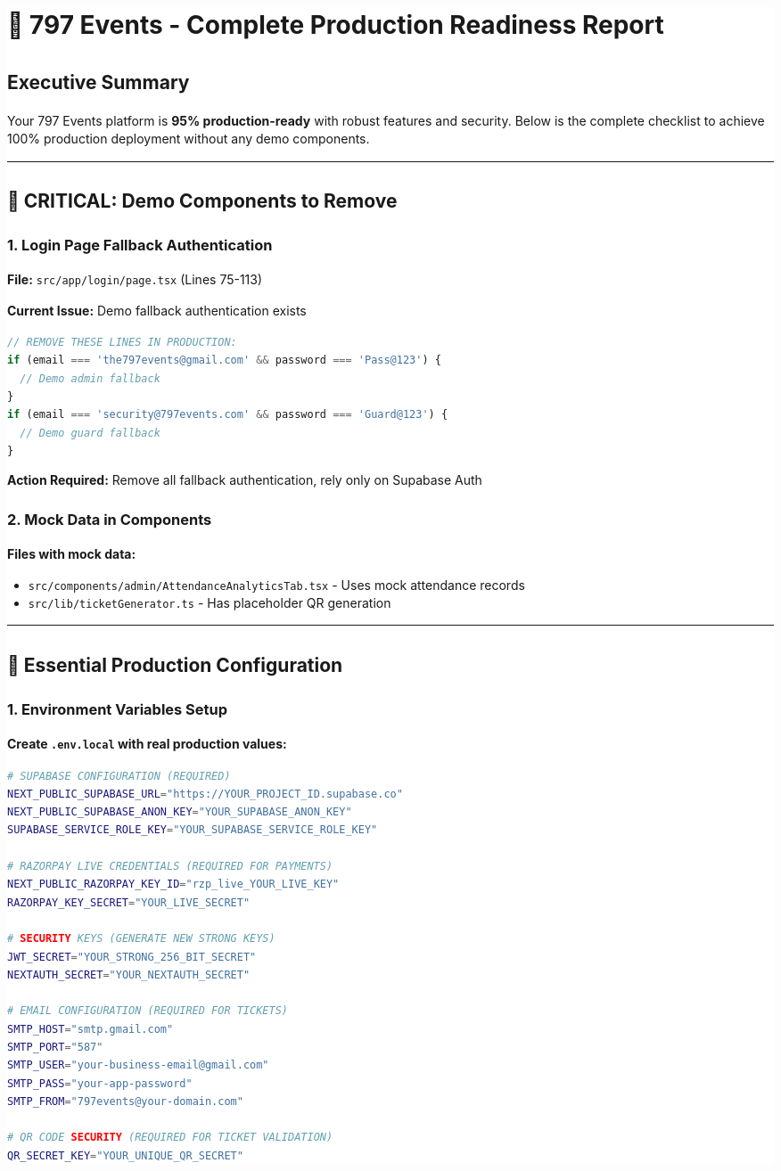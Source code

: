 # 🚀 797 Events - Complete Production Readiness Report

## Executive Summary

Your 797 Events platform is **95% production-ready** with robust features and security. Below is the complete checklist to achieve 100% production deployment without any demo components.

---

## 🛑 CRITICAL: Demo Components to Remove

### 1. Login Page Fallback Authentication
**File:** `src/app/login/page.tsx` (Lines 75-113)

**Current Issue:** Demo fallback authentication exists
```typescript
// REMOVE THESE LINES IN PRODUCTION:
if (email === 'the797events@gmail.com' && password === 'Pass@123') {
  // Demo admin fallback
}
if (email === 'security@797events.com' && password === 'Guard@123') {
  // Demo guard fallback
}
```

**Action Required:** Remove all fallback authentication, rely only on Supabase Auth

### 2. Mock Data in Components
**Files with mock data:**
- `src/components/admin/AttendanceAnalyticsTab.tsx` - Uses mock attendance records
- `src/lib/ticketGenerator.ts` - Has placeholder QR generation

---

## 🔧 Essential Production Configuration

### 1. Environment Variables Setup

**Create `.env.local` with real production values:**

```bash
# SUPABASE CONFIGURATION (REQUIRED)
NEXT_PUBLIC_SUPABASE_URL="https://YOUR_PROJECT_ID.supabase.co"
NEXT_PUBLIC_SUPABASE_ANON_KEY="YOUR_SUPABASE_ANON_KEY"
SUPABASE_SERVICE_ROLE_KEY="YOUR_SUPABASE_SERVICE_ROLE_KEY"

# RAZORPAY LIVE CREDENTIALS (REQUIRED FOR PAYMENTS)
NEXT_PUBLIC_RAZORPAY_KEY_ID="rzp_live_YOUR_LIVE_KEY"
RAZORPAY_KEY_SECRET="YOUR_LIVE_SECRET"

# SECURITY KEYS (GENERATE NEW STRONG KEYS)
JWT_SECRET="YOUR_STRONG_256_BIT_SECRET"
NEXTAUTH_SECRET="YOUR_NEXTAUTH_SECRET"

# EMAIL CONFIGURATION (REQUIRED FOR TICKETS)
SMTP_HOST="smtp.gmail.com"
SMTP_PORT="587"
SMTP_USER="your-business-email@gmail.com"
SMTP_PASS="your-app-password"
SMTP_FROM="797events@your-domain.com"

# QR CODE SECURITY (REQUIRED FOR TICKET VALIDATION)
QR_SECRET_KEY="YOUR_UNIQUE_QR_SECRET"
```
